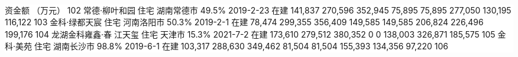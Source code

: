 资金额
（万元）
102
常德·柳叶和园
住宅
湖南常德市
49.5%
2019-2-23
在建
141,837
270,596
352,945
75,895
75,895
277,050
130,195
116,122
103
金科·绿都天宸
住宅
河南洛阳市
50.3%
2019-2-1
在建
78,474
299,355
356,409
149,585
149,585
206,824
226,496
199,176
104
龙湖金科雍鑫·春
江天玺
住宅
天津市
15.3%
2021-7-2
在建
173,610
279,512
380,352
0
0
138,003
326,871
185,575
105
金科·美苑
住宅
湖南长沙市
98.8%
2019-6-1
在建
103,317
288,630
349,462
81,504
81,504
155,393
134,356
97,220
106